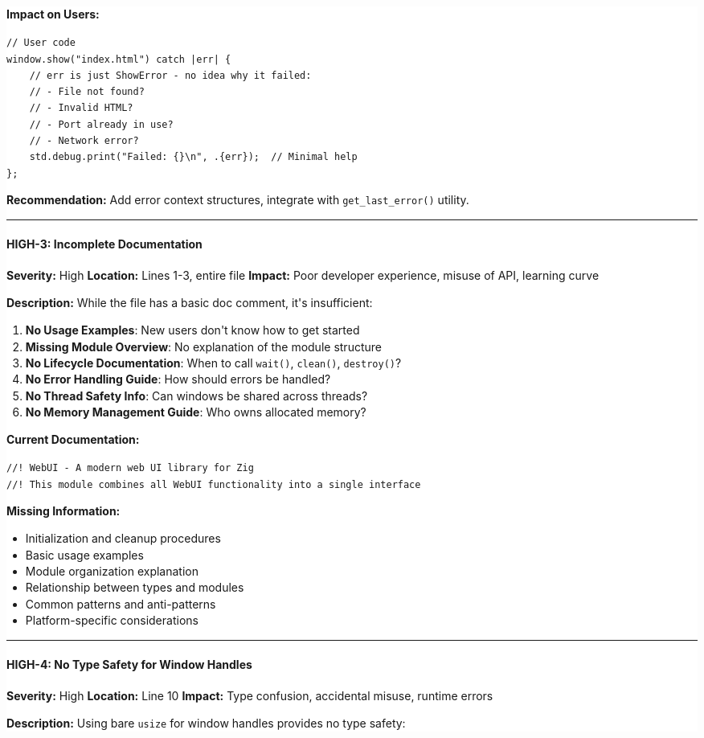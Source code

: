**Impact on Users:**
```zig
// User code
window.show("index.html") catch |err| {
    // err is just ShowError - no idea why it failed:
    // - File not found?
    // - Invalid HTML?
    // - Port already in use?
    // - Network error?
    std.debug.print("Failed: {}\n", .{err});  // Minimal help
};
```

**Recommendation:** Add error context structures, integrate with `get_last_error()` utility.

---

#### HIGH-3: Incomplete Documentation
**Severity:** High
**Location:** Lines 1-3, entire file
**Impact:** Poor developer experience, misuse of API, learning curve

**Description:**
While the file has a basic doc comment, it's insufficient:

1. **No Usage Examples**: New users don't know how to get started
2. **Missing Module Overview**: No explanation of the module structure
3. **No Lifecycle Documentation**: When to call `wait()`, `clean()`, `destroy()`?
4. **No Error Handling Guide**: How should errors be handled?
5. **No Thread Safety Info**: Can windows be shared across threads?
6. **No Memory Management Guide**: Who owns allocated memory?

**Current Documentation:**
```zig
//! WebUI - A modern web UI library for Zig
//! This module combines all WebUI functionality into a single interface
```

**Missing Information:**
- Initialization and cleanup procedures
- Basic usage examples
- Module organization explanation
- Relationship between types and modules
- Common patterns and anti-patterns
- Platform-specific considerations

---

#### HIGH-4: No Type Safety for Window Handles
**Severity:** High
**Location:** Line 10
**Impact:** Type confusion, accidental misuse, runtime errors

**Description:**
Using bare `usize` for window handles provides no type safety:
